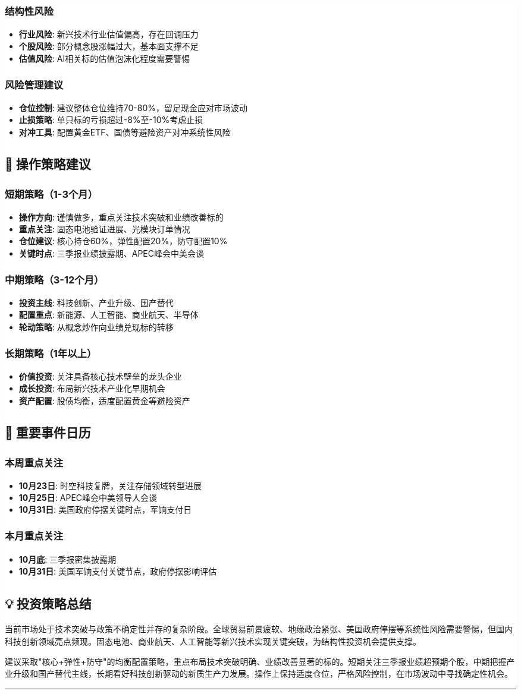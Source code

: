 ### 结构性风险
- **行业风险**: 新兴技术行业估值偏高，存在回调压力
- **个股风险**: 部分概念股涨幅过大，基本面支撑不足
- **估值风险**: AI相关标的估值泡沫化程度需要警惕

### 风险管理建议
- **仓位控制**: 建议整体仓位维持70-80%，留足现金应对市场波动
- **止损策略**: 单只标的亏损超过-8%至-10%考虑止损
- **对冲工具**: 配置黄金ETF、国债等避险资产对冲系统性风险

## 🎯 操作策略建议

### 短期策略（1-3个月）
- **操作方向**: 谨慎做多，重点关注技术突破和业绩改善标的
- **重点关注**: 固态电池验证进展、光模块订单情况
- **仓位建议**: 核心持仓60%，弹性配置20%，防守配置10%
- **关键时点**: 三季报业绩披露期、APEC峰会中美会谈

### 中期策略（3-12个月）
- **投资主线**: 科技创新、产业升级、国产替代
- **配置重点**: 新能源、人工智能、商业航天、半导体
- **轮动策略**: 从概念炒作向业绩兑现标的转移

### 长期策略（1年以上）
- **价值投资**: 关注具备核心技术壁垒的龙头企业
- **成长投资**: 布局新兴技术产业化早期机会
- **资产配置**: 股债均衡，适度配置黄金等避险资产

## 📅 重要事件日历

### 本周重点关注
- **10月23日**: 时空科技复牌，关注存储领域转型进展
- **10月25日**: APEC峰会中美领导人会谈
- **10月31日**: 美国政府停摆关键时点，军饷支付日

### 本月重点关注
- **10月底**: 三季报密集披露期
- **10月31日**: 美国军饷支付关键节点，政府停摆影响评估

## 💡 投资策略总结

当前市场处于技术突破与政策不确定性并存的复杂阶段。全球贸易前景疲软、地缘政治紧张、美国政府停摆等系统性风险需要警惕，但国内科技创新领域亮点频现。固态电池、商业航天、人工智能等新兴技术实现关键突破，为结构性投资机会提供支撑。

建议采取"核心+弹性+防守"的均衡配置策略，重点布局技术突破明确、业绩改善显著的标的。短期关注三季报业绩超预期个股，中期把握产业升级和国产替代主线，长期看好科技创新驱动的新质生产力发展。操作上保持适度仓位，严格风险控制，在市场波动中寻找确定性机会。

---
